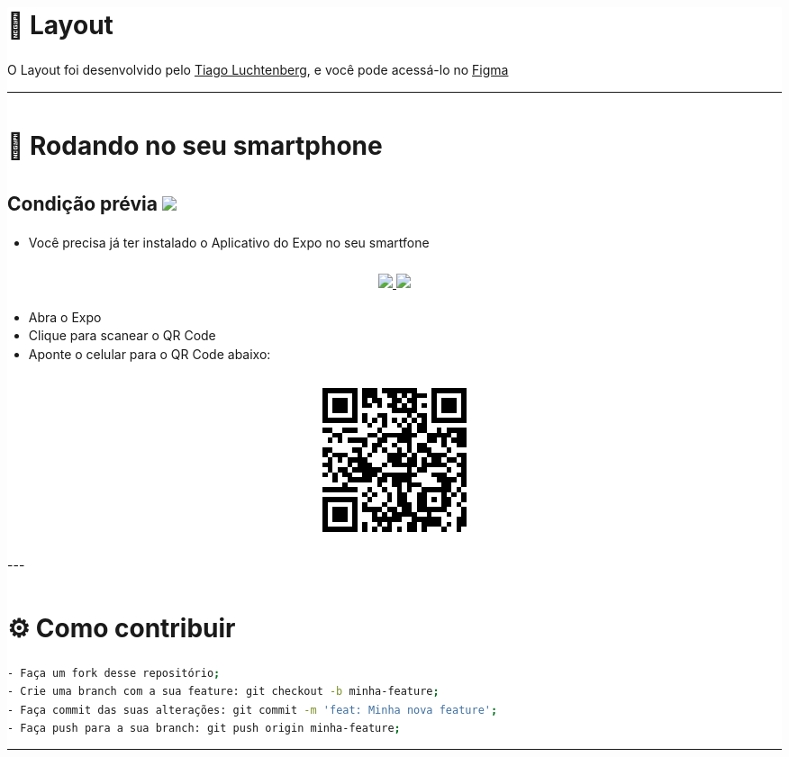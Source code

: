 
# :art: Layout
O Layout foi desenvolvido pelo [Tiago Luchtenberg](https://www.instagram.com/tiagoluchtenberg/), e você pode acessá-lo no [Figma](https://www.figma.com/file/mi2Jvyn39ch96bxMyhqcOJ/PlantManager-(Copy)?node-id=0:1)

---

# :iphone: Rodando no seu smartphone
## Condição prévia <img src="https://4.bp.blogspot.com/-7eg7Qz3UeWM/UTioF3nxNGI/AAAAAAAAPZk/7H509R6acZU/s1600/gif+aviso.gif" width="40px">
- Você precisa já ter instalado o Aplicativo do Expo no seu smartfone
<h3 align="center">
  <a href="https://apps.apple.com/app/apple-store/id982107779">
    <img src="https://lh3.googleusercontent.com/E0tCAmPUfK6TNphLns-ZMZOkOD4Sqz0bS4sEhqf4959UMoC7ZjZXt6neaHDBzWpyTcnQdn9kZTk1vNYU1tSrosQNPYxSOmT6WtVS6A" width="200px">
  </a>
  <a href="https://play.google.com/store/apps/details?id=host.exp.exponent&referrer=www">
    <img src="https://www.passagensimperdiveis.com.br/wp-content/themes/viajar2018/app/botao-baixar-android.png" width="200px">
  </a>
 </h3>
 
 
 - Abra o Expo 
 - Clique para scanear o QR Code 
 - Aponte o celular para o QR Code abaixo:
 <h3 align="center">
  <img src="assets/qrcode.png">
</h3>
---

# :gear: Como contribuir
```bash
- Faça um fork desse repositório;
- Crie uma branch com a sua feature: git checkout -b minha-feature;
- Faça commit das suas alterações: git commit -m 'feat: Minha nova feature';
- Faça push para a sua branch: git push origin minha-feature;
```

---
